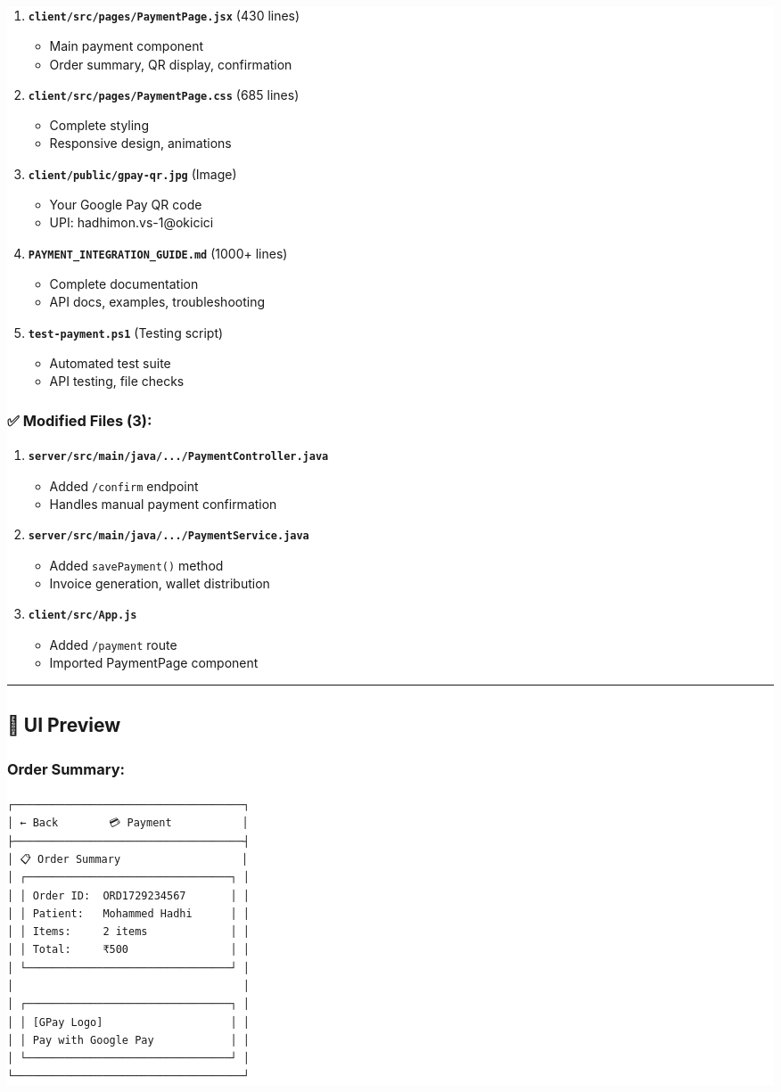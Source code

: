 1. **`client/src/pages/PaymentPage.jsx`** (430 lines)
   - Main payment component
   - Order summary, QR display, confirmation

2. **`client/src/pages/PaymentPage.css`** (685 lines)
   - Complete styling
   - Responsive design, animations

3. **`client/public/gpay-qr.jpg`** (Image)
   - Your Google Pay QR code
   - UPI: hadhimon.vs-1@okicici

4. **`PAYMENT_INTEGRATION_GUIDE.md`** (1000+ lines)
   - Complete documentation
   - API docs, examples, troubleshooting

5. **`test-payment.ps1`** (Testing script)
   - Automated test suite
   - API testing, file checks

### ✅ Modified Files (3):

1. **`server/src/main/java/.../PaymentController.java`**
   - Added `/confirm` endpoint
   - Handles manual payment confirmation

2. **`server/src/main/java/.../PaymentService.java`**
   - Added `savePayment()` method
   - Invoice generation, wallet distribution

3. **`client/src/App.js`**
   - Added `/payment` route
   - Imported PaymentPage component

---

## 🎨 UI Preview

### Order Summary:
```
┌────────────────────────────────────┐
│ ← Back        💳 Payment           │
├────────────────────────────────────┤
│ 📋 Order Summary                   │
│ ┌────────────────────────────────┐ │
│ │ Order ID:  ORD1729234567       │ │
│ │ Patient:   Mohammed Hadhi      │ │
│ │ Items:     2 items             │ │
│ │ Total:     ₹500                │ │
│ └────────────────────────────────┘ │
│                                    │
│ ┌────────────────────────────────┐ │
│ │ [GPay Logo]                    │ │
│ │ Pay with Google Pay            │ │
│ └────────────────────────────────┘ │
└────────────────────────────────────┘
```
